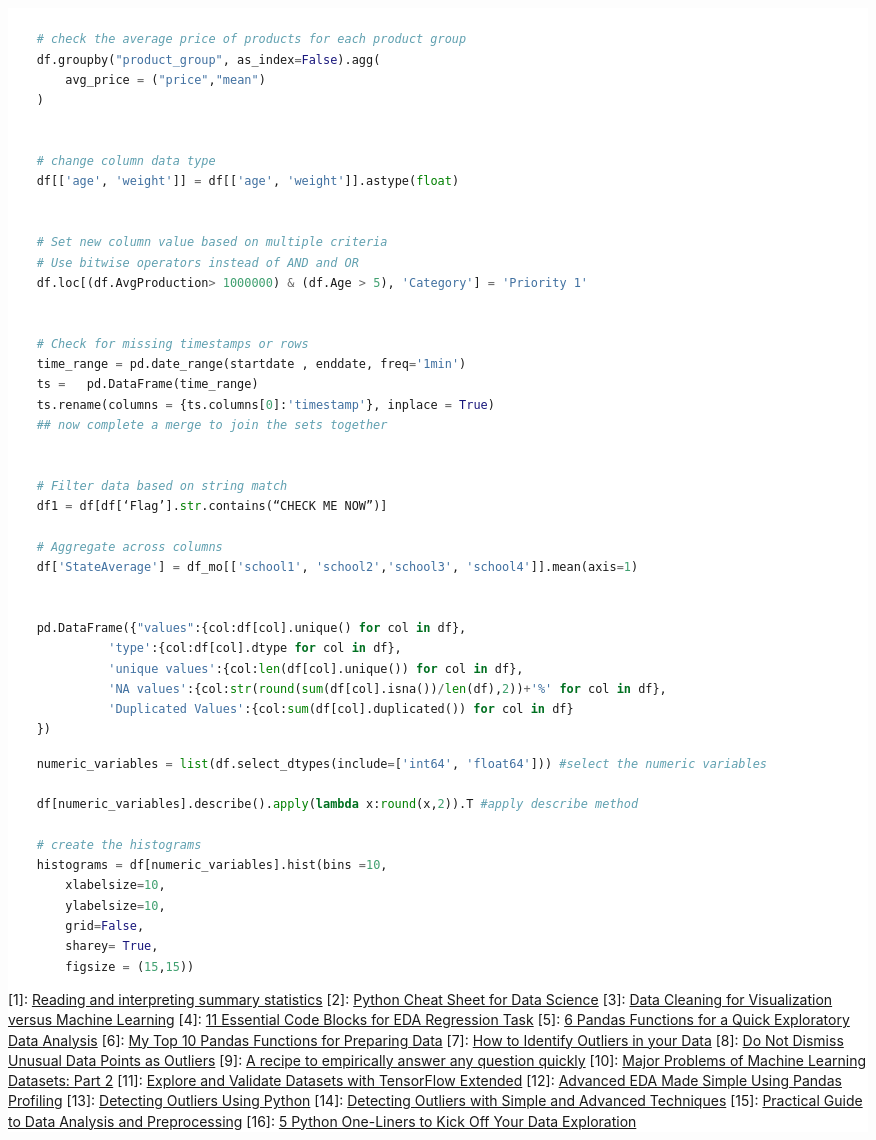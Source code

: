 ```py

    # check the average price of products for each product group
    df.groupby("product_group", as_index=False).agg(
        avg_price = ("price","mean")
    )


    # change column data type
    df[['age', 'weight']] = df[['age', 'weight']].astype(float)


    # Set new column value based on multiple criteria
    # Use bitwise operators instead of AND and OR
    df.loc[(df.AvgProduction> 1000000) & (df.Age > 5), 'Category'] = 'Priority 1'


    # Check for missing timestamps or rows
    time_range = pd.date_range(startdate , enddate, freq='1min')
    ts =   pd.DataFrame(time_range)
    ts.rename(columns = {ts.columns[0]:'timestamp'}, inplace = True)
    ## now complete a merge to join the sets together


    # Filter data based on string match
    df1 = df[df[‘Flag’].str.contains(“CHECK ME NOW”)]

    # Aggregate across columns
    df['StateAverage'] = df_mo[['school1', 'school2','school3', 'school4']].mean(axis=1)


    pd.DataFrame({"values":{col:df[col].unique() for col in df},
              'type':{col:df[col].dtype for col in df},
              'unique values':{col:len(df[col].unique()) for col in df},
              'NA values':{col:str(round(sum(df[col].isna())/len(df),2))+'%' for col in df},
              'Duplicated Values':{col:sum(df[col].duplicated()) for col in df}
    })
```

```py
    numeric_variables = list(df.select_dtypes(include=['int64', 'float64'])) #select the numeric variables

    df[numeric_variables].describe().apply(lambda x:round(x,2)).T #apply describe method

    # create the histograms
    histograms = df[numeric_variables].hist(bins =10,
        xlabelsize=10,
        ylabelsize=10,
        grid=False,
        sharey= True,
        figsize = (15,15))
```


[1]: [Reading and interpreting summary statistics](https://towardsdatascience.com/reading-and-interpreting-summary-statistics-df34f4e69ba6)
[2]: [Python Cheat Sheet for Data Science](https://chipnetics.com/tutorials/python-cheat-sheet-for-data-science/)
[3]: [Data Cleaning for Visualization versus Machine Learning](https://medium.com/geekculture/data-cleaning-for-visualization-versus-machine-learning-e66126ebb65c)
[4]: [11 Essential Code Blocks for EDA Regression Task](https://towardsdatascience.com/11-simple-code-blocks-for-complete-exploratory-data-analysis-eda-67c2817f56cd)
[5]: [6 Pandas Functions for a Quick Exploratory Data Analysis](https://sonery.medium.com/6-pandas-functions-for-a-quick-exploratory-data-analysis-ff9ece0867d7)
[6]: [My Top 10 Pandas Functions for Preparing Data](https://betterprogramming.pub/my-top-10-pandas-functions-for-preparing-data-3ec7a1451a84)
[7]: [How to Identify Outliers in your Data](https://machinelearningmastery.com/how-to-identify-outliers-in-your-data/)
[8]: [Do Not Dismiss Unusual Data Points as Outliers](https://towardsdatascience.com/do-not-dismiss-unusual-data-points-as-outliers-5132380f2e67)
[9]: [A recipe to empirically answer any question quickly](https://towardsdatascience.com/a-recipe-to-empirically-answer-any-question-quickly-22e48c867dd5)
[10]: [Major Problems of Machine Learning Datasets: Part 2](https://heartbeat.comet.ml/major-problems-of-machine-learning-datasets-part-2-ba82e551fee2)
[11]: [Explore and Validate Datasets with TensorFlow Extended](https://pub.towardsai.net/explore-and-validate-datasets-with-tensorflow-extended-fc52cc5e582)
[12]: [Advanced EDA Made Simple Using Pandas Profiling](https://pub.towardsai.net/advanced-eda-made-simple-using-pandas-profiling-35f83027061a)
[13]: [Detecting Outliers Using Python](https://towardsdatascience.com/detecting-outliers-using-python-66b25fc66e67)
[14]: [Detecting Outliers with Simple and Advanced Techniques](https://towardsdatascience.com/detecting-outliers-with-simple-and-advanced-techniques-cb3b2db60d03)
[15]: [Practical Guide to Data Analysis and Preprocessing](https://towardsdatascience.com/practical-guide-to-data-analysis-and-preprocessing-080815548173)
[16]: [5 Python One-Liners to Kick Off Your Data Exploration](https://towardsdatascience.com/5-python-one-liners-to-kick-off-your-data-exploration-d6221f94291e)